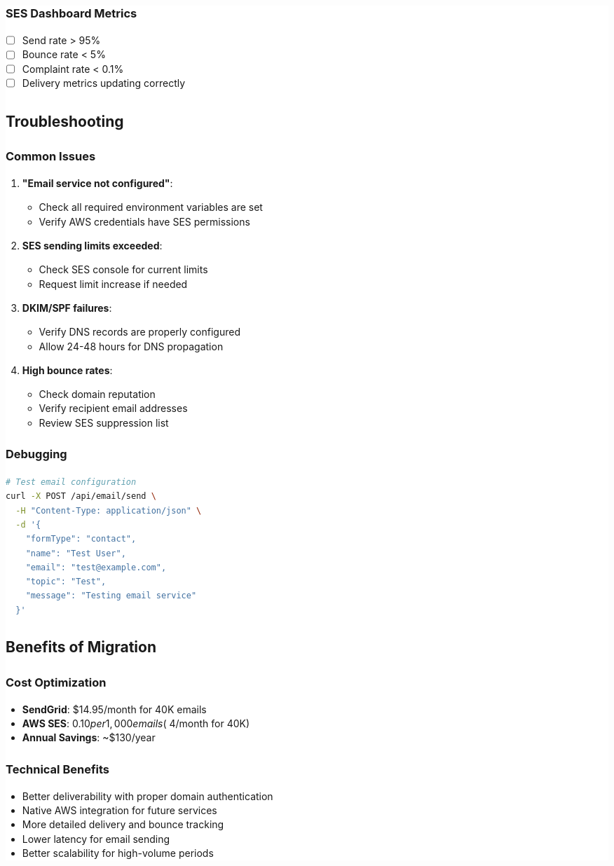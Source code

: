 ### SES Dashboard Metrics
- [ ] Send rate > 95%
- [ ] Bounce rate < 5%
- [ ] Complaint rate < 0.1%
- [ ] Delivery metrics updating correctly

## Troubleshooting

### Common Issues
1. **"Email service not configured"**:
   - Check all required environment variables are set
   - Verify AWS credentials have SES permissions

2. **SES sending limits exceeded**:
   - Check SES console for current limits
   - Request limit increase if needed

3. **DKIM/SPF failures**:
   - Verify DNS records are properly configured
   - Allow 24-48 hours for DNS propagation

4. **High bounce rates**:
   - Check domain reputation
   - Verify recipient email addresses
   - Review SES suppression list

### Debugging
```bash
# Test email configuration
curl -X POST /api/email/send \
  -H "Content-Type: application/json" \
  -d '{
    "formType": "contact",
    "name": "Test User",
    "email": "test@example.com",
    "topic": "Test",
    "message": "Testing email service"
  }'
```

## Benefits of Migration

### Cost Optimization
- **SendGrid**: $14.95/month for 40K emails
- **AWS SES**: $0.10 per 1,000 emails (~$4/month for 40K)
- **Annual Savings**: ~$130/year

### Technical Benefits
- Better deliverability with proper domain authentication
- Native AWS integration for future services
- More detailed delivery and bounce tracking
- Lower latency for email sending
- Better scalability for high-volume periods
